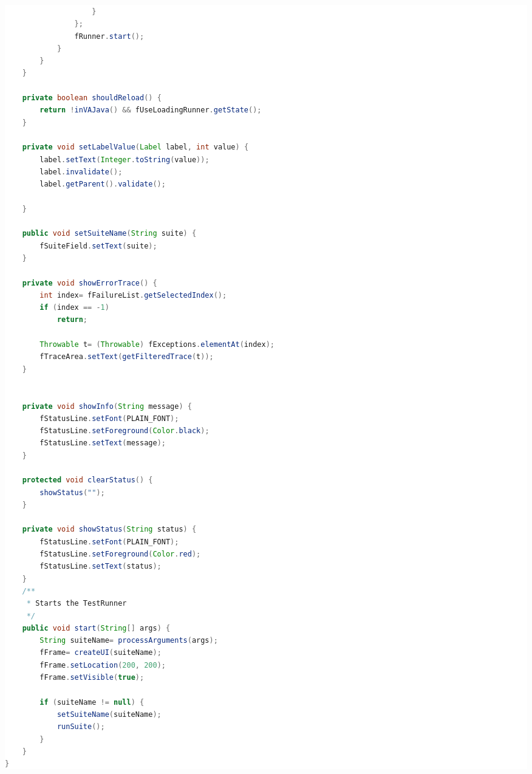 ```java
					}
				};
				fRunner.start();
			}
		}
	}

	private boolean shouldReload() {
		return !inVAJava() && fUseLoadingRunner.getState();
	}

	private void setLabelValue(Label label, int value) {
		label.setText(Integer.toString(value));
		label.invalidate();
		label.getParent().validate();

	}

	public void setSuiteName(String suite) {
		fSuiteField.setText(suite);
	}

	private void showErrorTrace() {
		int index= fFailureList.getSelectedIndex();
		if (index == -1)
			return;

		Throwable t= (Throwable) fExceptions.elementAt(index);
		fTraceArea.setText(getFilteredTrace(t));
	}


	private void showInfo(String message) {
		fStatusLine.setFont(PLAIN_FONT);
		fStatusLine.setForeground(Color.black);
		fStatusLine.setText(message);
	}

	protected void clearStatus() {
		showStatus("");
	}

	private void showStatus(String status) {
		fStatusLine.setFont(PLAIN_FONT);
		fStatusLine.setForeground(Color.red);
		fStatusLine.setText(status);
	}
	/**
	 * Starts the TestRunner
	 */
	public void start(String[] args) {
		String suiteName= processArguments(args);
		fFrame= createUI(suiteName);
		fFrame.setLocation(200, 200);
		fFrame.setVisible(true);

		if (suiteName != null) {
			setSuiteName(suiteName);
			runSuite();
		}
	}
}

```